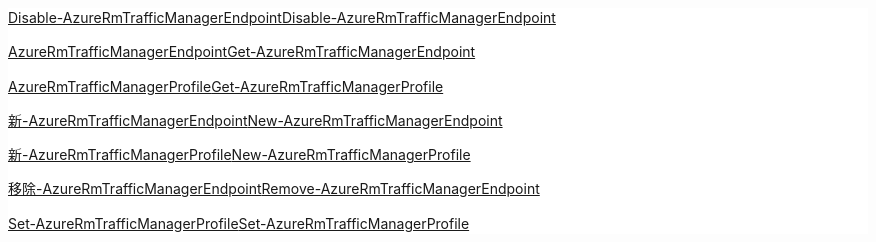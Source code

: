 [<span data-ttu-id="b2cc0-148">Disable-AzureRmTrafficManagerEndpoint</span><span class="sxs-lookup"><span data-stu-id="b2cc0-148">Disable-AzureRmTrafficManagerEndpoint</span></span>](./Disable-AzureRmTrafficManagerEndpoint.md)

[<span data-ttu-id="b2cc0-149">AzureRmTrafficManagerEndpoint</span><span class="sxs-lookup"><span data-stu-id="b2cc0-149">Get-AzureRmTrafficManagerEndpoint</span></span>](./Get-AzureRmTrafficManagerEndpoint.md)

[<span data-ttu-id="b2cc0-150">AzureRmTrafficManagerProfile</span><span class="sxs-lookup"><span data-stu-id="b2cc0-150">Get-AzureRmTrafficManagerProfile</span></span>](./Get-AzureRmTrafficManagerProfile.md)

[<span data-ttu-id="b2cc0-151">新-AzureRmTrafficManagerEndpoint</span><span class="sxs-lookup"><span data-stu-id="b2cc0-151">New-AzureRmTrafficManagerEndpoint</span></span>](./New-AzureRmTrafficManagerEndpoint.md)

[<span data-ttu-id="b2cc0-152">新-AzureRmTrafficManagerProfile</span><span class="sxs-lookup"><span data-stu-id="b2cc0-152">New-AzureRmTrafficManagerProfile</span></span>](./New-AzureRmTrafficManagerProfile.md)

[<span data-ttu-id="b2cc0-153">移除-AzureRmTrafficManagerEndpoint</span><span class="sxs-lookup"><span data-stu-id="b2cc0-153">Remove-AzureRmTrafficManagerEndpoint</span></span>](./Remove-AzureRmTrafficManagerEndpoint.md)

[<span data-ttu-id="b2cc0-154">Set-AzureRmTrafficManagerProfile</span><span class="sxs-lookup"><span data-stu-id="b2cc0-154">Set-AzureRmTrafficManagerProfile</span></span>](./Set-AzureRmTrafficManagerProfile.md)


